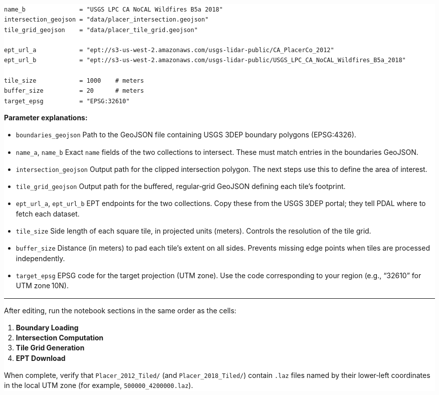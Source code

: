    ```text
name_b               = "USGS LPC CA NoCAL Wildfires B5a 2018"
intersection_geojson = "data/placer_intersection.geojson"
tile_grid_geojson    = "data/placer_tile_grid.geojson"

ept_url_a            = "ept://s3-us-west-2.amazonaws.com/usgs-lidar-public/CA_PlacerCo_2012"
ept_url_b            = "ept://s3-us-west-2.amazonaws.com/usgs-lidar-public/USGS_LPC_CA_NoCAL_Wildfires_B5a_2018"

tile_size            = 1000    # meters
buffer_size          = 20      # meters
target_epsg          = "EPSG:32610"
````

**Parameter explanations:**

* `boundaries_geojson`
  Path to the GeoJSON file containing USGS 3DEP boundary polygons (EPSG:4326).

* `name_a`, `name_b`
  Exact `name` fields of the two collections to intersect. These must match entries in the boundaries GeoJSON.

* `intersection_geojson`
  Output path for the clipped intersection polygon. The next steps use this to define the area of interest.

* `tile_grid_geojson`
  Output path for the buffered, regular‑grid GeoJSON defining each tile’s footprint.

* `ept_url_a`, `ept_url_b`
  EPT endpoints for the two collections. Copy these from the USGS 3DEP portal; they tell PDAL where to fetch each dataset.

* `tile_size`
  Side length of each square tile, in projected units (meters). Controls the resolution of the tile grid.

* `buffer_size`
  Distance (in meters) to pad each tile’s extent on all sides. Prevents missing edge points when tiles are processed independently.

* `target_epsg`
  EPSG code for the target projection (UTM zone). Use the code corresponding to your region (e.g., “32610” for UTM zone 10N).

---

After editing, run the notebook sections in the same order as the cells:

1. **Boundary Loading**
2. **Intersection Computation**
3. **Tile Grid Generation**
4. **EPT Download**

When complete, verify that `Placer_2012_Tiled/` (and `Placer_2018_Tiled/`) contain `.laz` files named by their lower‑left coordinates in the local UTM zone (for example, `500000_4200000.laz`).
